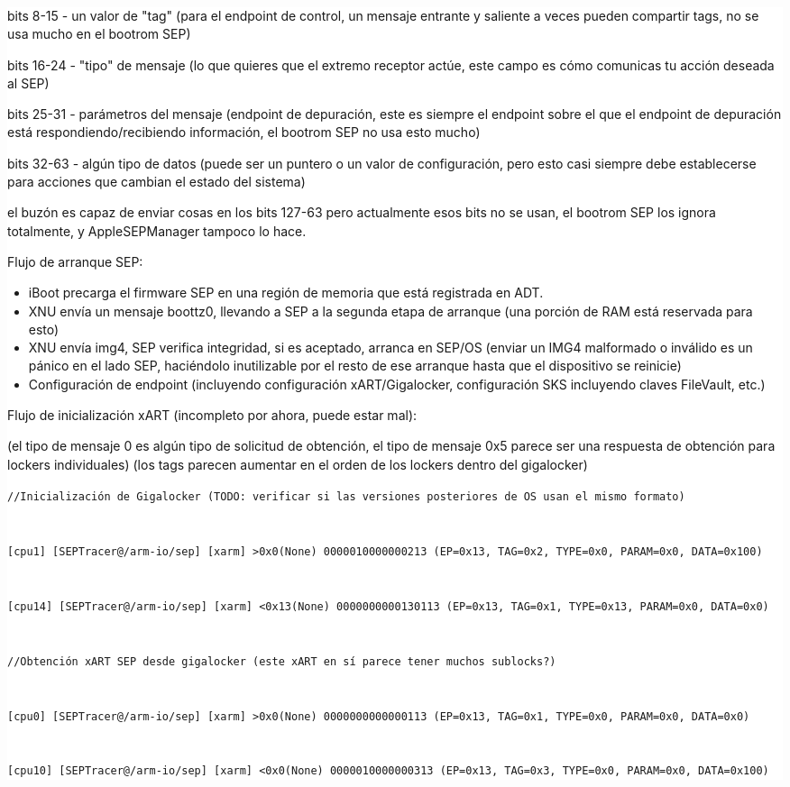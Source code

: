 bits 8-15 - un valor de "tag" (para el endpoint de control, un mensaje entrante y saliente a veces pueden compartir tags, no se usa mucho en el bootrom SEP)

bits 16-24 - "tipo" de mensaje (lo que quieres que el extremo receptor actúe, este campo es cómo comunicas tu acción deseada al SEP)

bits 25-31 - parámetros del mensaje (endpoint de depuración, este es siempre el endpoint sobre el que el endpoint de depuración está respondiendo/recibiendo información, el bootrom SEP no usa esto mucho)

bits 32-63 - algún tipo de datos (puede ser un puntero o un valor de configuración, pero esto casi siempre debe establecerse para acciones que cambian el estado del sistema)

el buzón es capaz de enviar cosas en los bits 127-63 pero actualmente esos bits no se usan, el bootrom SEP los ignora totalmente, y AppleSEPManager tampoco lo hace.

Flujo de arranque SEP:
- iBoot precarga el firmware SEP en una región de memoria que está registrada en ADT.
- XNU envía un mensaje boottz0, llevando a SEP a la segunda etapa de arranque (una porción de RAM está reservada para esto)
- XNU envía img4, SEP verifica integridad, si es aceptado, arranca en SEP/OS (enviar un IMG4 malformado o inválido es un pánico en el lado SEP, haciéndolo inutilizable por el resto de ese arranque hasta que el dispositivo se reinicie)
- Configuración de endpoint (incluyendo configuración xART/Gigalocker, configuración SKS incluyendo claves FileVault, etc.)

Flujo de inicialización xART (incompleto por ahora, puede estar mal):

(el tipo de mensaje 0 es algún tipo de solicitud de obtención, el tipo de mensaje 0x5 parece ser una respuesta de obtención para lockers individuales)
(los tags parecen aumentar en el orden de los lockers dentro del gigalocker)

```c:
//Inicialización de Gigalocker (TODO: verificar si las versiones posteriores de OS usan el mismo formato)


[cpu1] [SEPTracer@/arm-io/sep] [xarm] >0x0(None) 0000010000000213 (EP=0x13, TAG=0x2, TYPE=0x0, PARAM=0x0, DATA=0x100)


[cpu14] [SEPTracer@/arm-io/sep] [xarm] <0x13(None) 0000000000130113 (EP=0x13, TAG=0x1, TYPE=0x13, PARAM=0x0, DATA=0x0)


//Obtención xART SEP desde gigalocker (este xART en sí parece tener muchos sublocks?)


[cpu0] [SEPTracer@/arm-io/sep] [xarm] >0x0(None) 0000000000000113 (EP=0x13, TAG=0x1, TYPE=0x0, PARAM=0x0, DATA=0x0)


[cpu10] [SEPTracer@/arm-io/sep] [xarm] <0x0(None) 0000010000000313 (EP=0x13, TAG=0x3, TYPE=0x0, PARAM=0x0, DATA=0x100)
```
